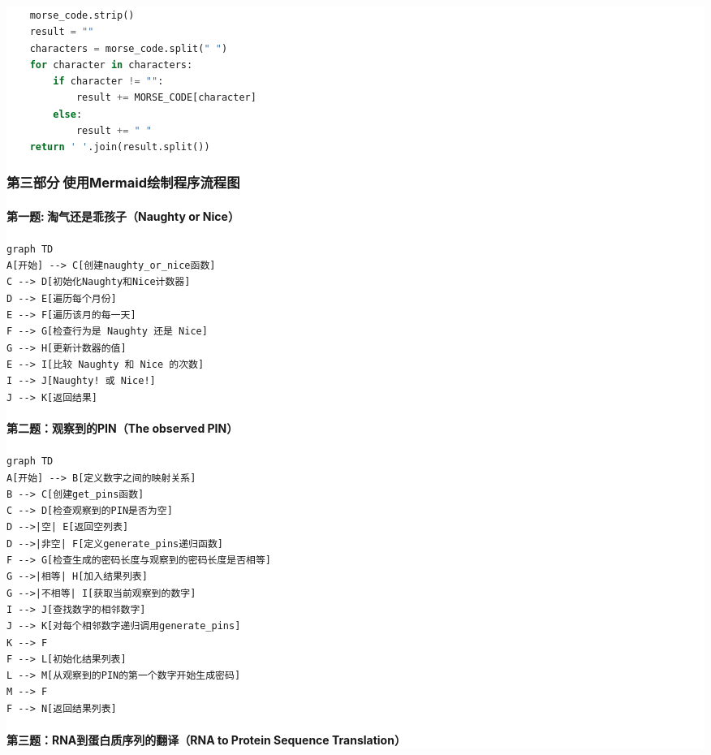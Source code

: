 ```python
    morse_code.strip()
    result = ""
    characters = morse_code.split(" ")
    for character in characters:
        if character != "":
            result += MORSE_CODE[character]
        else:
            result += " "
    return ' '.join(result.split())

```

### 第三部分 使用Mermaid绘制程序流程图

#### 第一题: 淘气还是乖孩子（Naughty or Nice）

```mermaid
graph TD
A[开始] --> C[创建naughty_or_nice函数]
C --> D[初始化Naughty和Nice计数器]
D --> E[遍历每个月份]
E --> F[遍历该月的每一天]
F --> G[检查行为是 Naughty 还是 Nice]
G --> H[更新计数器的值]
E --> I[比较 Naughty 和 Nice 的次数]
I --> J[Naughty! 或 Nice!]
J --> K[返回结果]
```

#### 第二题：观察到的PIN（The observed PIN）

```mermaid
graph TD
A[开始] --> B[定义数字之间的映射关系]
B --> C[创建get_pins函数]
C --> D[检查观察到的PIN是否为空]
D -->|空| E[返回空列表]
D -->|非空| F[定义generate_pins递归函数]
F --> G[检查生成的密码长度与观察到的密码长度是否相等]
G -->|相等| H[加入结果列表]
G -->|不相等| I[获取当前观察到的数字]
I --> J[查找数字的相邻数字]
J --> K[对每个相邻数字递归调用generate_pins]
K --> F
F --> L[初始化结果列表]
L --> M[从观察到的PIN的第一个数字开始生成密码]
M --> F
F --> N[返回结果列表]

```

#### 第三题：RNA到蛋白质序列的翻译（RNA to Protein Sequence Translation）

